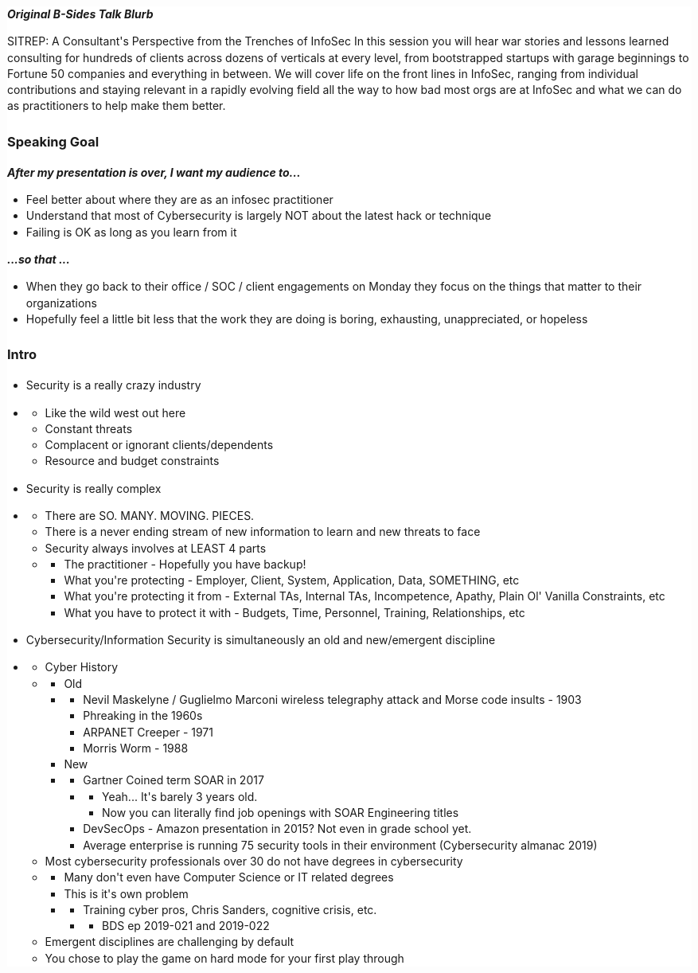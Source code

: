 **_Original B-Sides Talk Blurb_**

SITREP: A Consultant's Perspective from the Trenches of InfoSec In this session you will hear war stories and lessons learned consulting for hundreds of clients across dozens of verticals at every level, from bootstrapped startups with garage beginnings to Fortune 50 companies and everything in between. We will cover life on the front lines in InfoSec, ranging from individual contributions and staying relevant in a rapidly evolving field all the way to how bad most orgs are at InfoSec and what we can do as practitioners to help make them better.

### **Speaking Goal**

**_After my presentation is over, I want my audience to..._**

-   Feel better about where they are as an infosec practitioner
-   Understand that most of Cybersecurity is largely NOT about the latest hack or technique
-   Failing is OK as long as you learn from it

**_...so that ..._**

-   When they go back to their office / SOC / client engagements on Monday they focus on the things that matter to their organizations
-   Hopefully feel a little bit less that the work they are doing is boring, exhausting, unappreciated, or hopeless

### **Intro**

-   Security is a really crazy industry  
      
    
-   -   Like the wild west out here
    -   Constant threats
    -   Complacent or ignorant clients/dependents
    -   Resource and budget constraints
-   Security is really complex  
      
    
-   -   There are SO. MANY. MOVING. PIECES.
    -   There is a never ending stream of new information to learn and new threats to face
    -   Security always involves at LEAST 4 parts
    -   -   The practitioner - Hopefully you have backup!
        -   What you're protecting - Employer, Client, System, Application, Data, SOMETHING, etc
        -   What you're protecting it from - External TAs, Internal TAs, Incompetence, Apathy, Plain Ol' Vanilla Constraints, etc
        -   What you have to protect it with - Budgets, Time, Personnel, Training, Relationships, etc
-   Cybersecurity/Information Security is simultaneously an old and new/emergent discipline  
      
    
-   -   Cyber History
    -   -   Old
        -   -   Nevil Maskelyne / Guglielmo Marconi wireless telegraphy attack and Morse code insults - 1903
            -   Phreaking in the 1960s
            -   ARPANET Creeper - 1971
            -   Morris Worm - 1988
        -   New
        -   -   Gartner Coined term SOAR in 2017
            -   -   Yeah... It's barely 3 years old.
                -   Now you can literally find job openings with SOAR Engineering titles
            -   DevSecOps - Amazon presentation in 2015? Not even in grade school yet.
            -   Average enterprise is running 75 security tools in their environment (Cybersecurity almanac 2019)
    -   Most cybersecurity professionals over 30 do not have degrees in cybersecurity
    -   -   Many don't even have Computer Science or IT related degrees
        -   This is it's own problem
        -   -   Training cyber pros, Chris Sanders, cognitive crisis, etc.
            -   -   BDS ep 2019-021 and 2019-022
    -   Emergent disciplines are challenging by default
    -   You chose to play the game on hard mode for your first play through
